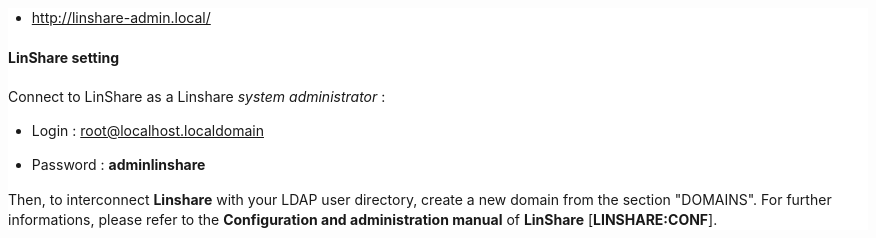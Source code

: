   * http://linshare-admin.local/

#### LinShare setting

Connect to LinShare as a Linshare _system administrator_ :

  * Login : root@localhost.localdomain

  * Password : __adminlinshare__

Then, to interconnect __Linshare__ with your LDAP user directory, create a new domain from the section "DOMAINS". For further informations, please refer to the __Configuration and administration manual__ of __LinShare__ [__LINSHARE:CONF__].
